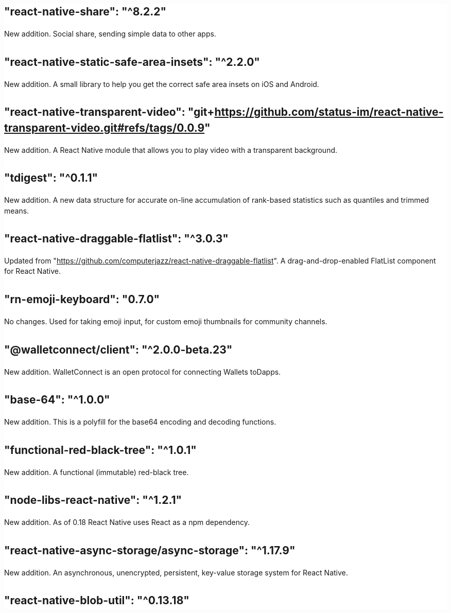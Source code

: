 ## "react-native-share": "^8.2.2"

New addition. Social share, sending simple data to other apps.

## "react-native-static-safe-area-insets": "^2.2.0"

New addition. A small library to help you get the correct safe area insets on iOS and Android.

## "react-native-transparent-video": "git+https://github.com/status-im/react-native-transparent-video.git#refs/tags/0.0.9"

New addition. A React Native module that allows you to play video with a transparent background.

## "tdigest": "^0.1.1"

New addition. A new data structure for accurate on-line accumulation of rank-based statistics such as quantiles and trimmed means.

## "react-native-draggable-flatlist": "^3.0.3"

Updated from "https://github.com/computerjazz/react-native-draggable-flatlist". A drag-and-drop-enabled FlatList component for React Native.

## "rn-emoji-keyboard": "0.7.0"

No changes. Used for taking emoji input, for custom emoji thumbnails for community channels.

## "@walletconnect/client": "^2.0.0-beta.23"

New addition. WalletConnect is an open protocol for connecting Wallets toDapps.

## "base-64": "^1.0.0"

New addition. This is a polyfill for the base64 encoding and decoding functions.

## "functional-red-black-tree": "^1.0.1"

New addition. A functional (immutable) red-black tree.

## "node-libs-react-native": "^1.2.1"

New addition. As of 0.18 React Native uses React as a npm dependency.

## "react-native-async-storage/async-storage": "^1.17.9"

New addition. An asynchronous, unencrypted, persistent, key-value storage system for React Native.

## "react-native-blob-util": "^0.13.18"

